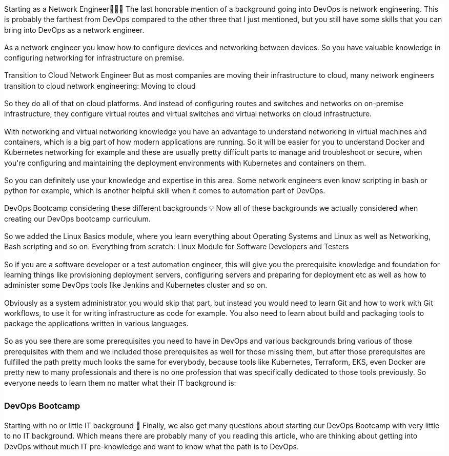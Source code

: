 Starting as a Network Engineer🧑🏻‍💻
The last honorable mention of a background going into DevOps is network engineering. This is probably the farthest from DevOps compared to the other three that I just mentioned, but you still have some skills that you can bring into DevOps as a network engineer.

As a network engineer you know how to configure devices and networking between devices. So you have valuable knowledge in configuring networking for infrastructure on premise.

Transition to Cloud Network Engineer
But as most companies are moving their infrastructure to cloud, many network engineers transition to cloud network engineering:
Moving to cloud

So they do all of that on cloud platforms. And instead of configuring routes and switches and networks on on-premise infrastructure, they configure virtual routes and virtual switches and virtual networks on cloud infrastructure.

With networking and virtual networking knowledge you have an advantage to understand networking in virtual machines and containers, which is a big part of how modern applications are running. So it will be easier for you to understand Docker and Kubernetes networking for example and these are usually pretty difficult parts to manage and troubleshoot or secure, when you're configuring and maintaining the deployment environments with Kubernetes and containers on them.

So you can definitely use your knowledge and expertise in this area. Some network engineers even know scripting in bash or python for example, which is another helpful skill when it comes to automation part of DevOps.

DevOps Bootcamp considering these different backgrounds 💡
Now all of these backgrounds we actually considered when creating our DevOps bootcamp curriculum.

So we added the Linux Basics module, where you learn everything about Operating Systems and Linux as well as Networking, Bash scripting and so on. Everything from scratch:
Linux Module for Software Developers and Testers

So if you are a software developer or a test automation engineer, this will give you the prerequisite knowledge and foundation for learning things like provisioning deployment servers, configuring servers and preparing for deployment etc as well as how to administer some DevOps tools like Jenkins and Kubernetes cluster and so on.

Obviously as a system administrator you would skip that part, but instead you would need to learn Git and how to work with Git workflows, to use it for writing infrastructure as code for example. You also need to learn about build and packaging tools to package the applications written in various languages.

So as you see there are some prerequisites you need to have in DevOps and various backgrounds bring various of those prerequisites with them and we included those prerequisites as well for those missing them, but after those prerequisites are fulfilled the path pretty much looks the same for everybody, because tools like Kubernetes, Terraform, EKS, even Docker are pretty new to many professionals and there is no one profession that was specifically dedicated to those tools previously. So everyone needs to learn them no matter what their IT background is:

### DevOps Bootcamp

Starting with no or little IT background 🙉
Finally, we also get many questions about starting our DevOps Bootcamp with very little to no IT background. Which means there are probably many of you reading this article, who are thinking about getting into DevOps without much IT pre-knowledge and want to know what the path is to DevOps.
